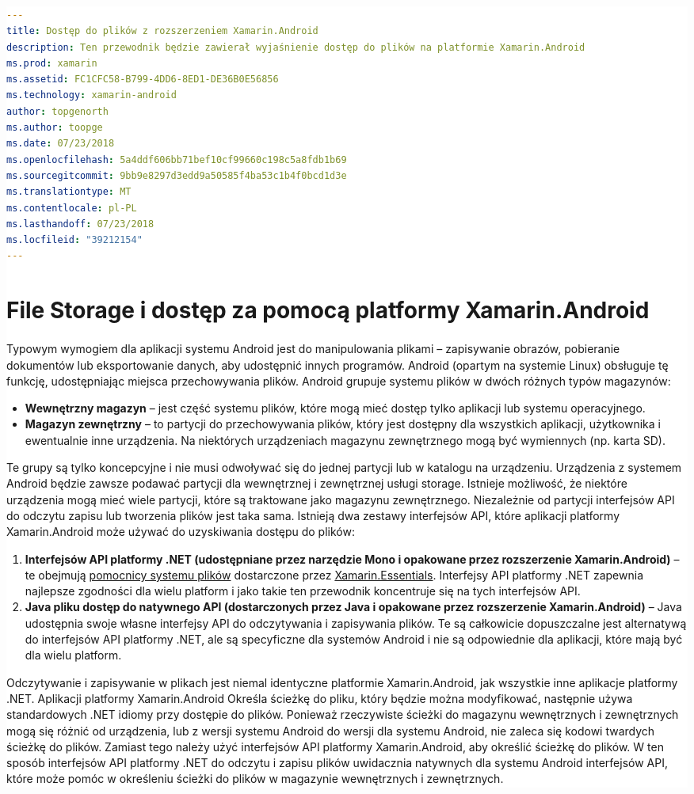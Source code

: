 ```yaml
---
title: Dostęp do plików z rozszerzeniem Xamarin.Android
description: Ten przewodnik będzie zawierał wyjaśnienie dostęp do plików na platformie Xamarin.Android
ms.prod: xamarin
ms.assetid: FC1CFC58-B799-4DD6-8ED1-DE36B0E56856
ms.technology: xamarin-android
author: topgenorth
ms.author: toopge
ms.date: 07/23/2018
ms.openlocfilehash: 5a4ddf606bb71bef10cf99660c198c5a8fdb1b69
ms.sourcegitcommit: 9bb9e8297d3edd9a50585f4ba53c1b4f0bcd1d3e
ms.translationtype: MT
ms.contentlocale: pl-PL
ms.lasthandoff: 07/23/2018
ms.locfileid: "39212154"
---
```

# <a name="file-storage-and-access-with-xamarinandroid"></a>File Storage i dostęp za pomocą platformy Xamarin.Android

Typowym wymogiem dla aplikacji systemu Android jest do manipulowania plikami &ndash; zapisywanie obrazów, pobieranie dokumentów lub eksportowanie danych, aby udostępnić innych programów. Android (opartym na systemie Linux) obsługuje tę funkcję, udostępniając miejsca przechowywania plików. Android grupuje systemu plików w dwóch różnych typów magazynów:

* **Wewnętrzny magazyn** &ndash; jest część systemu plików, które mogą mieć dostęp tylko aplikacji lub systemu operacyjnego.
* **Magazyn zewnętrzny** &ndash; to partycji do przechowywania plików, który jest dostępny dla wszystkich aplikacji, użytkownika i ewentualnie inne urządzenia. Na niektórych urządzeniach magazynu zewnętrznego mogą być wymiennych (np. karta SD).

Te grupy są tylko koncepcyjne i nie musi odwoływać się do jednej partycji lub w katalogu na urządzeniu. Urządzenia z systemem Android będzie zawsze podawać partycji dla wewnętrznej i zewnętrznej usługi storage. Istnieje możliwość, że niektóre urządzenia mogą mieć wiele partycji, które są traktowane jako magazynu zewnętrznego. Niezależnie od partycji interfejsów API do odczytu zapisu lub tworzenia plików jest taka sama. Istnieją dwa zestawy interfejsów API, które aplikacji platformy Xamarin.Android może używać do uzyskiwania dostępu do plików:

1. **Interfejsów API platformy .NET (udostępniane przez narzędzie Mono i opakowane przez rozszerzenie Xamarin.Android)** &ndash; te obejmują [pomocnicy systemu plików](~/essentials/file-system-helpers.md?context=xamarin/android) dostarczone przez [Xamarin.Essentials](~/essentials/index.md?context=xamarin/android). Interfejsy API platformy .NET zapewnia najlepsze zgodności dla wielu platform i jako takie ten przewodnik koncentruje się na tych interfejsów API.
1. **Java pliku dostęp do natywnego API (dostarczonych przez Java i opakowane przez rozszerzenie Xamarin.Android)** &ndash; Java udostępnia swoje własne interfejsy API do odczytywania i zapisywania plików. Te są całkowicie dopuszczalne jest alternatywą do interfejsów API platformy .NET, ale są specyficzne dla systemów Android i nie są odpowiednie dla aplikacji, które mają być dla wielu platform.

Odczytywanie i zapisywanie w plikach jest niemal identyczne platformie Xamarin.Android, jak wszystkie inne aplikacje platformy .NET. Aplikacji platformy Xamarin.Android Określa ścieżkę do pliku, który będzie można modyfikować, następnie używa standardowych .NET idiomy przy dostępie do plików. Ponieważ rzeczywiste ścieżki do magazynu wewnętrznych i zewnętrznych mogą się różnić od urządzenia, lub z wersji systemu Android do wersji dla systemu Android, nie zaleca się kodowi twardych ścieżkę do plików. Zamiast tego należy użyć interfejsów API platformy Xamarin.Android, aby określić ścieżkę do plików. W ten sposób interfejsów API platformy .NET do odczytu i zapisu plików uwidacznia natywnych dla systemu Android interfejsów API, które może pomóc w określeniu ścieżki do plików w magazynie wewnętrznych i zewnętrznych.
